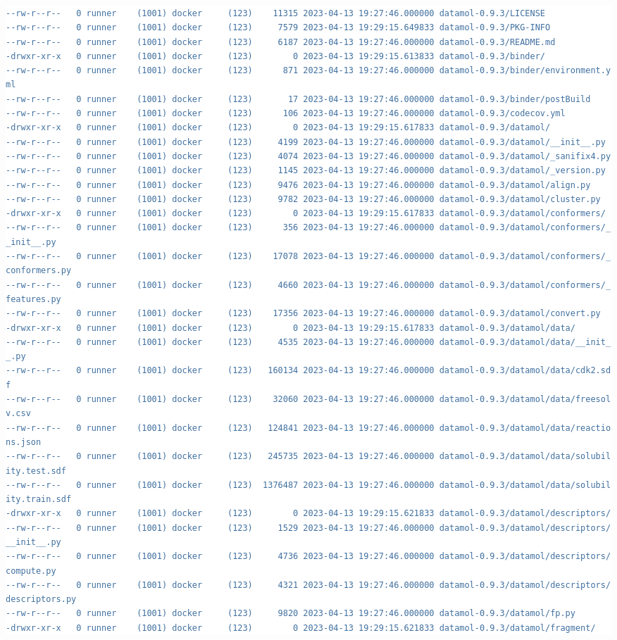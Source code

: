 ```diff
--rw-r--r--   0 runner    (1001) docker     (123)    11315 2023-04-13 19:27:46.000000 datamol-0.9.3/LICENSE
--rw-r--r--   0 runner    (1001) docker     (123)     7579 2023-04-13 19:29:15.649833 datamol-0.9.3/PKG-INFO
--rw-r--r--   0 runner    (1001) docker     (123)     6187 2023-04-13 19:27:46.000000 datamol-0.9.3/README.md
-drwxr-xr-x   0 runner    (1001) docker     (123)        0 2023-04-13 19:29:15.613833 datamol-0.9.3/binder/
--rw-r--r--   0 runner    (1001) docker     (123)      871 2023-04-13 19:27:46.000000 datamol-0.9.3/binder/environment.yml
--rw-r--r--   0 runner    (1001) docker     (123)       17 2023-04-13 19:27:46.000000 datamol-0.9.3/binder/postBuild
--rw-r--r--   0 runner    (1001) docker     (123)      106 2023-04-13 19:27:46.000000 datamol-0.9.3/codecov.yml
-drwxr-xr-x   0 runner    (1001) docker     (123)        0 2023-04-13 19:29:15.617833 datamol-0.9.3/datamol/
--rw-r--r--   0 runner    (1001) docker     (123)     4199 2023-04-13 19:27:46.000000 datamol-0.9.3/datamol/__init__.py
--rw-r--r--   0 runner    (1001) docker     (123)     4074 2023-04-13 19:27:46.000000 datamol-0.9.3/datamol/_sanifix4.py
--rw-r--r--   0 runner    (1001) docker     (123)     1145 2023-04-13 19:27:46.000000 datamol-0.9.3/datamol/_version.py
--rw-r--r--   0 runner    (1001) docker     (123)     9476 2023-04-13 19:27:46.000000 datamol-0.9.3/datamol/align.py
--rw-r--r--   0 runner    (1001) docker     (123)     9782 2023-04-13 19:27:46.000000 datamol-0.9.3/datamol/cluster.py
-drwxr-xr-x   0 runner    (1001) docker     (123)        0 2023-04-13 19:29:15.617833 datamol-0.9.3/datamol/conformers/
--rw-r--r--   0 runner    (1001) docker     (123)      356 2023-04-13 19:27:46.000000 datamol-0.9.3/datamol/conformers/__init__.py
--rw-r--r--   0 runner    (1001) docker     (123)    17078 2023-04-13 19:27:46.000000 datamol-0.9.3/datamol/conformers/_conformers.py
--rw-r--r--   0 runner    (1001) docker     (123)     4660 2023-04-13 19:27:46.000000 datamol-0.9.3/datamol/conformers/_features.py
--rw-r--r--   0 runner    (1001) docker     (123)    17356 2023-04-13 19:27:46.000000 datamol-0.9.3/datamol/convert.py
-drwxr-xr-x   0 runner    (1001) docker     (123)        0 2023-04-13 19:29:15.617833 datamol-0.9.3/datamol/data/
--rw-r--r--   0 runner    (1001) docker     (123)     4535 2023-04-13 19:27:46.000000 datamol-0.9.3/datamol/data/__init__.py
--rw-r--r--   0 runner    (1001) docker     (123)   160134 2023-04-13 19:27:46.000000 datamol-0.9.3/datamol/data/cdk2.sdf
--rw-r--r--   0 runner    (1001) docker     (123)    32060 2023-04-13 19:27:46.000000 datamol-0.9.3/datamol/data/freesolv.csv
--rw-r--r--   0 runner    (1001) docker     (123)   124841 2023-04-13 19:27:46.000000 datamol-0.9.3/datamol/data/reactions.json
--rw-r--r--   0 runner    (1001) docker     (123)   245735 2023-04-13 19:27:46.000000 datamol-0.9.3/datamol/data/solubility.test.sdf
--rw-r--r--   0 runner    (1001) docker     (123)  1376487 2023-04-13 19:27:46.000000 datamol-0.9.3/datamol/data/solubility.train.sdf
-drwxr-xr-x   0 runner    (1001) docker     (123)        0 2023-04-13 19:29:15.621833 datamol-0.9.3/datamol/descriptors/
--rw-r--r--   0 runner    (1001) docker     (123)     1529 2023-04-13 19:27:46.000000 datamol-0.9.3/datamol/descriptors/__init__.py
--rw-r--r--   0 runner    (1001) docker     (123)     4736 2023-04-13 19:27:46.000000 datamol-0.9.3/datamol/descriptors/compute.py
--rw-r--r--   0 runner    (1001) docker     (123)     4321 2023-04-13 19:27:46.000000 datamol-0.9.3/datamol/descriptors/descriptors.py
--rw-r--r--   0 runner    (1001) docker     (123)     9820 2023-04-13 19:27:46.000000 datamol-0.9.3/datamol/fp.py
-drwxr-xr-x   0 runner    (1001) docker     (123)        0 2023-04-13 19:29:15.621833 datamol-0.9.3/datamol/fragment/
```